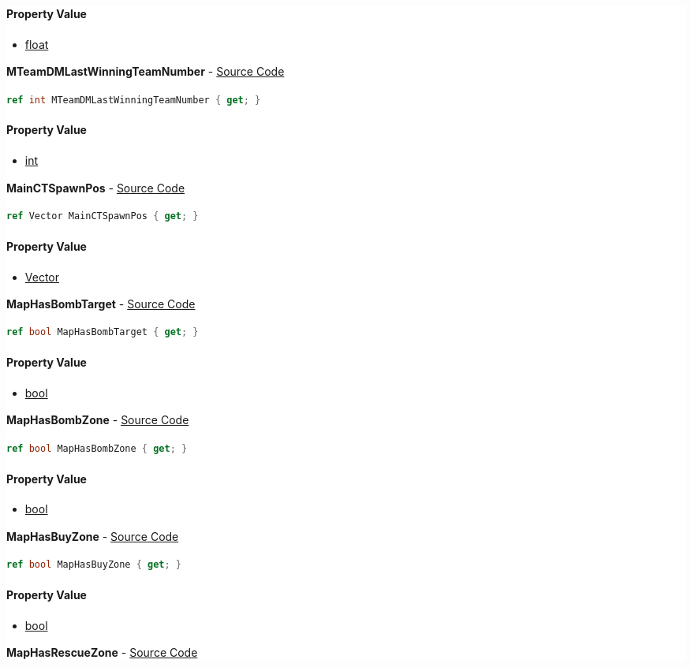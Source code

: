 #### Property Value

- [float](https://learn.microsoft.com/dotnet/api/system.single)

**MTeamDMLastWinningTeamNumber** - [Source Code](https://github.com/swiftly-solution/swiftlys2/blob/main/managed/src/SwiftlyS2.Generated/Schemas/Interfaces/CCSGameRules.cs#L229)

```csharp
ref int MTeamDMLastWinningTeamNumber { get; }
```

#### Property Value

- [int](https://learn.microsoft.com/dotnet/api/system.int32)

**MainCTSpawnPos** - [Source Code](https://github.com/swiftly-solution/swiftlys2/blob/main/managed/src/SwiftlyS2.Generated/Schemas/Interfaces/CCSGameRules.cs#L293)

```csharp
ref Vector MainCTSpawnPos { get; }
```

#### Property Value

- [Vector](/docs/api/shared/natives/vector)

**MapHasBombTarget** - [Source Code](https://github.com/swiftly-solution/swiftlys2/blob/main/managed/src/SwiftlyS2.Generated/Schemas/Interfaces/CCSGameRules.cs#L66)

```csharp
ref bool MapHasBombTarget { get; }
```

#### Property Value

- [bool](https://learn.microsoft.com/dotnet/api/system.boolean)

**MapHasBombZone** - [Source Code](https://github.com/swiftly-solution/swiftlys2/blob/main/managed/src/SwiftlyS2.Generated/Schemas/Interfaces/CCSGameRules.cs#L291)

```csharp
ref bool MapHasBombZone { get; }
```

#### Property Value

- [bool](https://learn.microsoft.com/dotnet/api/system.boolean)

**MapHasBuyZone** - [Source Code](https://github.com/swiftly-solution/swiftlys2/blob/main/managed/src/SwiftlyS2.Generated/Schemas/Interfaces/CCSGameRules.cs#L70)

```csharp
ref bool MapHasBuyZone { get; }
```

#### Property Value

- [bool](https://learn.microsoft.com/dotnet/api/system.boolean)

**MapHasRescueZone** - [Source Code](https://github.com/swiftly-solution/swiftlys2/blob/main/managed/src/SwiftlyS2.Generated/Schemas/Interfaces/CCSGameRules.cs#L68)
